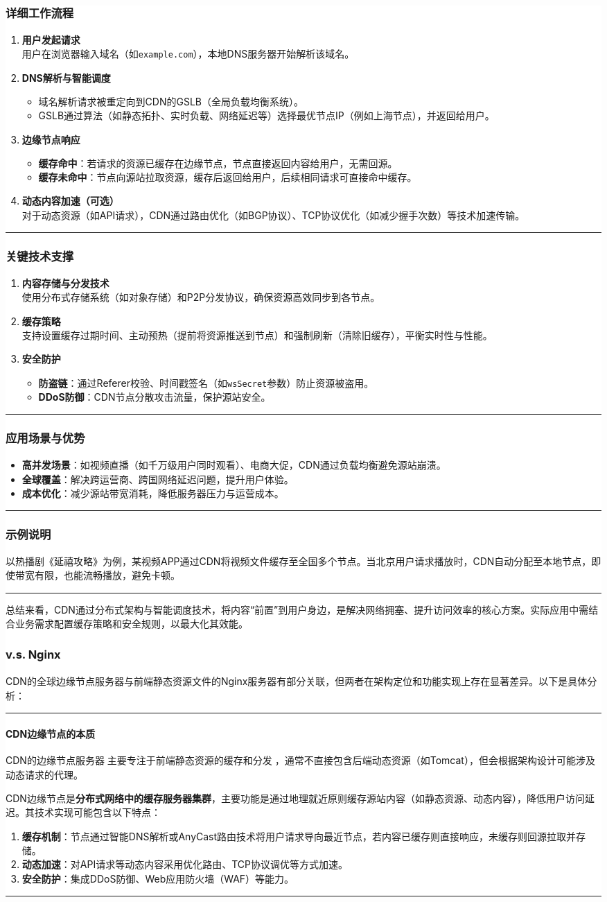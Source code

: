 
### **详细工作流程**
1. **用户发起请求**  
   用户在浏览器输入域名（如`example.com`），本地DNS服务器开始解析该域名。

2. **DNS解析与智能调度**  
   - 域名解析请求被重定向到CDN的GSLB（全局负载均衡系统）。  
   - GSLB通过算法（如静态拓扑、实时负载、网络延迟等）选择最优节点IP（例如上海节点），并返回给用户。

3. **边缘节点响应**  
   - **缓存命中**：若请求的资源已缓存在边缘节点，节点直接返回内容给用户，无需回源。  
   - **缓存未命中**：节点向源站拉取资源，缓存后返回给用户，后续相同请求可直接命中缓存。

4. **动态内容加速（可选）**  
   对于动态资源（如API请求），CDN通过路由优化（如BGP协议）、TCP协议优化（如减少握手次数）等技术加速传输。

---

### **关键技术支撑**
1. **内容存储与分发技术**  
   使用分布式存储系统（如对象存储）和P2P分发协议，确保资源高效同步到各节点。

2. **缓存策略**  
   支持设置缓存过期时间、主动预热（提前将资源推送到节点）和强制刷新（清除旧缓存），平衡实时性与性能。

3. **安全防护**  
   - **防盗链**：通过Referer校验、时间戳签名（如`wsSecret`参数）防止资源被盗用。  
   - **DDoS防御**：CDN节点分散攻击流量，保护源站安全。

---

### **应用场景与优势**
- **高并发场景**：如视频直播（如千万级用户同时观看）、电商大促，CDN通过负载均衡避免源站崩溃。  
- **全球覆盖**：解决跨运营商、跨国网络延迟问题，提升用户体验。  
- **成本优化**：减少源站带宽消耗，降低服务器压力与运营成本。

---

### **示例说明**
以热播剧《延禧攻略》为例，某视频APP通过CDN将视频文件缓存至全国多个节点。当北京用户请求播放时，CDN自动分配至本地节点，即使带宽有限，也能流畅播放，避免卡顿。

---

总结来看，CDN通过分布式架构与智能调度技术，将内容“前置”到用户身边，是解决网络拥塞、提升访问效率的核心方案。实际应用中需结合业务需求配置缓存策略和安全规则，以最大化其效能。

### v.s. Nginx
CDN的全球边缘节点服务器与前端静态资源文件的Nginx服务器有部分关联，但两者在架构定位和功能实现上存在显著差异。以下是具体分析：

---

#### CDN边缘节点的本质
CDN的边缘节点服务器 主要专注于前端静态资源的缓存和分发 ，通常不直接包含后端动态资源（如Tomcat），但会根据架构设计可能涉及动态请求的代理。

CDN边缘节点是**分布式网络中的缓存服务器集群**，主要功能是通过地理就近原则缓存源站内容（如静态资源、动态内容），降低用户访问延迟。其技术实现可能包含以下特点：
1. **缓存机制**：节点通过智能DNS解析或AnyCast路由技术将用户请求导向最近节点，若内容已缓存则直接响应，未缓存则回源拉取并存储。
2. **动态加速**：对API请求等动态内容采用优化路由、TCP协议调优等方式加速。
3. **安全防护**：集成DDoS防御、Web应用防火墙（WAF）等能力。

---
